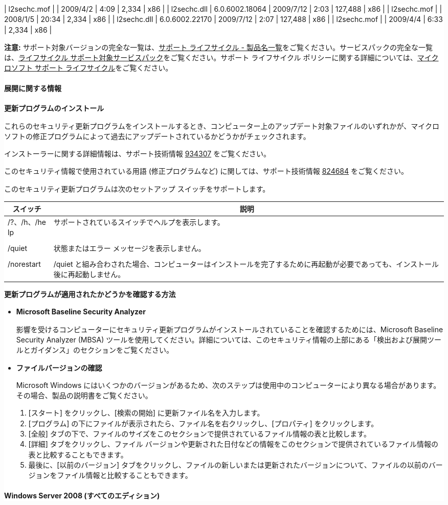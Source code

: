| l2sechc.mof                |                | 2009/4/2  | 4:09  | 2,334     | x86 |
| l2sechc.dll                | 6.0.6002.18064 | 2009/7/12 | 2:03  | 127,488   | x86 |
| l2sechc.mof                |                | 2008/1/5  | 20:34 | 2,334     | x86 |
| l2sechc.dll                | 6.0.6002.22170 | 2009/7/12 | 2:07  | 127,488   | x86 |
| l2sechc.mof                |                | 2009/4/4  | 6:33  | 2,334     | x86 |

**注意:** サポート対象バージョンの完全な一覧は、[サポート ライフサイクル - 製品名一覧](http://support.microsoft.com/gp/lifeselectindex/)をご覧ください。サービスパックの完全な一覧は、[ライフサイクル サポート対象サービスパック](http://support.microsoft.com/gp/lifesupsps)をご覧ください。サポート ライフサイクル ポリシーに関する詳細については、[マイクロソフト サポート ライフサイクル](http://support.microsoft.com/lifecycle/)をご覧ください。

#### 展開に関する情報

**更新プログラムのインストール**

これらのセキュリティ更新プログラムをインストールするとき、コンピューター上のアップデート対象ファイルのいずれかが、マイクロソフトの修正プログラムによって過去にアップデートされているかどうかがチェックされます。

インストーラーに関する詳細情報は、サポート技術情報 [934307](http://support.microsoft.com/kb/934307) をご覧ください。

このセキュリティ情報で使用されている用語 (修正プログラムなど) に関しては、サポート技術情報 [824684](http://support.microsoft.com/kb/824684) をご覧ください。

このセキュリティ更新プログラムは次のセットアップ スイッチをサポートします。

| スイッチ      | 説明                                                                                                                              |
|---------------|-----------------------------------------------------------------------------------------------------------------------------------|
| /?、/h、/help | サポートされているスイッチでヘルプを表示します。                                                                                  |
|               |                                                                                                                                   |
| /quiet        | 状態またはエラー メッセージを表示しません。                                                                                       |
|               |                                                                                                                                   |
| /norestart    | /quiet と組み合わされた場合、コンピューターはインストールを完了するために再起動が必要であっても、インストール後に再起動しません。 |

**更新プログラムが適用されたかどうかを確認する方法**

-   **Microsoft Baseline Security Analyzer**

    影響を受けるコンピューターにセキュリティ更新プログラムがインストールされていることを確認するためには、Microsoft Baseline Security Analyzer (MBSA) ツールを使用してください。詳細については、このセキュリティ情報の上部にある「検出および展開ツールとガイダンス」のセクションをご覧ください。

-   **ファイルバージョンの確認**

    Microsoft Windows にはいくつかのバージョンがあるため、次のステップは使用中のコンピューターにより異なる場合があります。その場合、製品の説明書をご覧ください。

    1.  \[スタート\] をクリックし、\[検索の開始\] に更新ファイル名を入力します。
    2.  \[プログラム\] の下にファイルが表示されたら、ファイル名を右クリックし、\[プロパティ\] をクリックします。
    3.  \[全般\] タブの下で、ファイルのサイズをこのセクションで提供されているファイル情報の表と比較します。
    4.  \[詳細\] タブをクリックし、ファイル バージョンや更新された日付などの情報をこのセクションで提供されているファイル情報の表と比較することもできます。
    5.  最後に、\[以前のバージョン\] タブをクリックし、ファイルの新しいまたは更新されたバージョンについて、ファイルの以前のバージョンをファイル情報と比較することもできます。

#### Windows Server 2008 (すべてのエディション)
